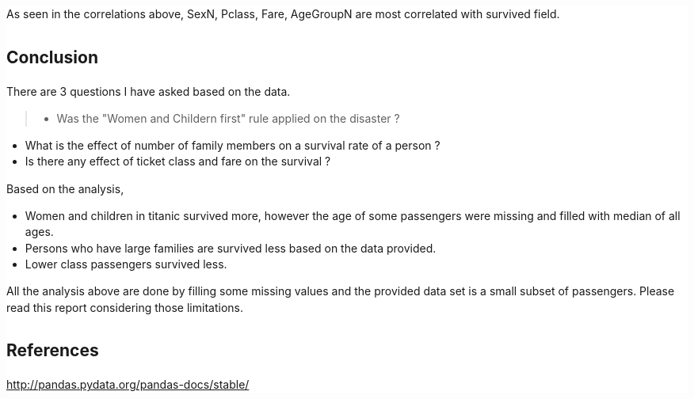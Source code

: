 

As seen in the correlations above, SexN, Pclass, Fare, AgeGroupN are most correlated with survived field.

## Conclusion

There are 3 questions I have asked based on the data.

>- Was the "Women and Childern first" rule applied on the disaster  ?
- What is the effect of number of family members on a survival rate of a person ?
- Is there any effect of ticket class and fare on the survival ? 

Based on the analysis, 

- Women and children in titanic survived more, however the age of some passengers were missing and filled with median of all ages.
- Persons who have large families are survived less based on the data provided. 
- Lower class passengers survived less.

All the analysis above are done by filling some missing values and the provided data set is a small subset of passengers. Please read this report considering those limitations.







## References


http://pandas.pydata.org/pandas-docs/stable/
